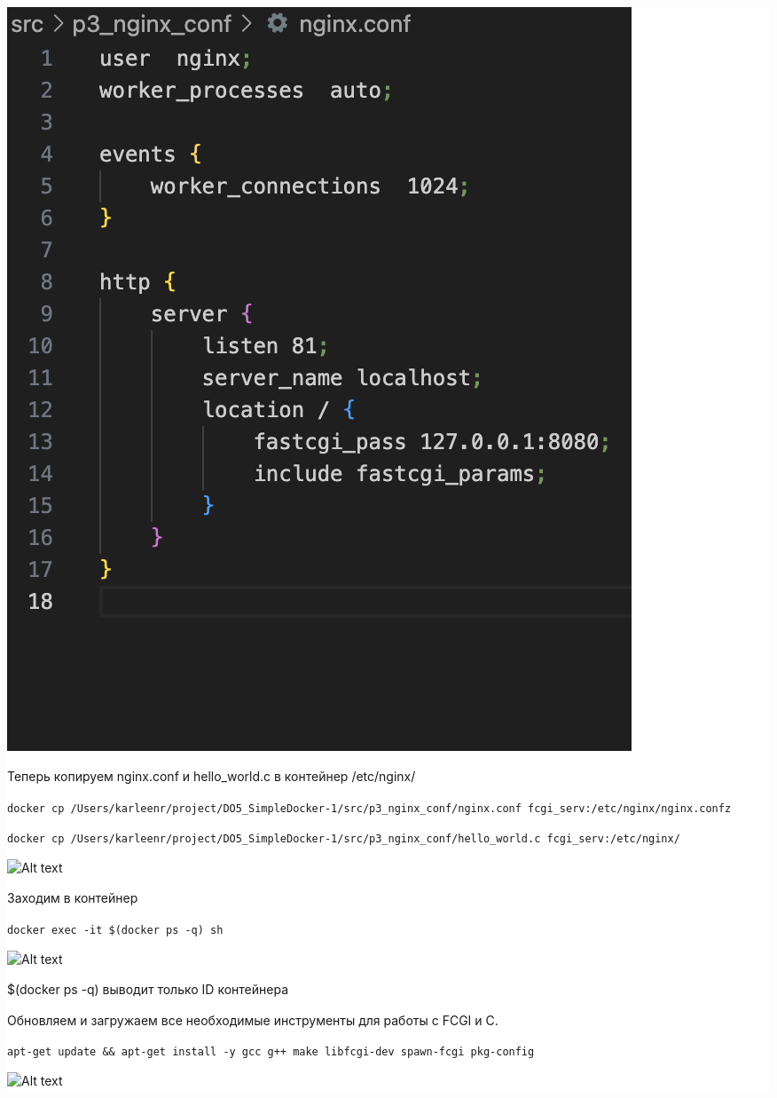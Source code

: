 ![Alt text](src/screenshots/p3.3.png)

Теперь копируем nginx.conf и hello_world.c в контейнер /etc/nginx/

```docker cp /Users/karleenr/project/DO5_SimpleDocker-1/src/p3_nginx_conf/nginx.conf fcgi_serv:/etc/nginx/nginx.confz```

```docker cp /Users/karleenr/project/DO5_SimpleDocker-1/src/p3_nginx_conf/hello_world.c fcgi_serv:/etc/nginx/```

![Alt text](src/screenshots/p3.4.png)

Заходим в контейнер 

```docker exec -it $(docker ps -q) sh```

![Alt text](src/screenshots/p3.5.png) 

$(docker ps -q) выводит только ID контейнера 

Обновляем и загружаем все необходимые инструменты для работы с FCGI и С.

```apt-get update && apt-get install -y gcc g++ make libfcgi-dev spawn-fcgi pkg-config```

![Alt text](src/screenshots/p3.6.png)
```